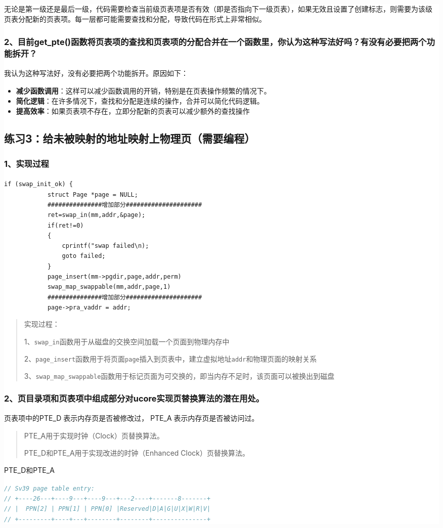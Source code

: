 无论是第一级还是最后一级，代码需要检查当前级页表项是否有效（即是否指向下一级页表），如果无效且设置了创建标志，则需要为该级页表分配新的页表项。每一层都可能需要查找和分配，导致代码在形式上非常相似。

### 2、目前get_pte()函数将页表项的查找和页表项的分配合并在一个函数里，你认为这种写法好吗？有没有必要把两个功能拆开？

我认为这种写法好，没有必要把两个功能拆开。原因如下：

- **减少函数调用**：这样可以减少函数调用的开销，特别是在页表操作频繁的情况下。
- **简化逻辑**：在许多情况下，查找和分配是连续的操作，合并可以简化代码逻辑。
- **提高效率**：如果页表项不存在，立即分配新的页表可以减少额外的查找操作

## 练习3：给未被映射的地址映射上物理页（需要编程）

### 1、实现过程

```
if (swap_init_ok) {
            struct Page *page = NULL;
            ###############增加部分#####################
            ret=swap_in(mm,addr,&page);
            if(ret!=0)
            {
            	cprintf("swap failed\n);
            	goto failed;
            }
            page_insert(mm->pgdir,page,addr,perm)
            swap_map_swappable(mm,addr,page,1)  
            ###############增加部分#####################
            page->pra_vaddr = addr;
```

>实现过程：
>
>1、`swap_in`函数用于从磁盘的交换空间加载一个页面到物理内存中
>
>2、`page_insert`函数用于将页面`page`插入到页表中，建立虚拟地址`addr`和物理页面的映射关系
>
>3、`swap_map_swappable`函数用于标记页面为可交换的，即当内存不足时，该页面可以被换出到磁盘

### 2、页目录项和页表项中组成部分对ucore实现页替换算法的潜在用处。

页表项中的PTE_D 表示内存页是否被修改过， PTE_A 表示内存页是否被访问过。

> PTE_A用于实现时钟（Clock）页替换算法。
>
> PTE_D和PTE_A用于实现改进的时钟（Enhanced Clock）页替换算法。

PTE_D和PTE_A

```c
// Sv39 page table entry:
// +----26---+----9---+----9---+---2----+-------8-------+
// |  PPN[2] | PPN[1] | PPN[0] |Reserved|D|A|G|U|X|W|R|V|
// +---------+----+---+--------+--------+---------------+
```
